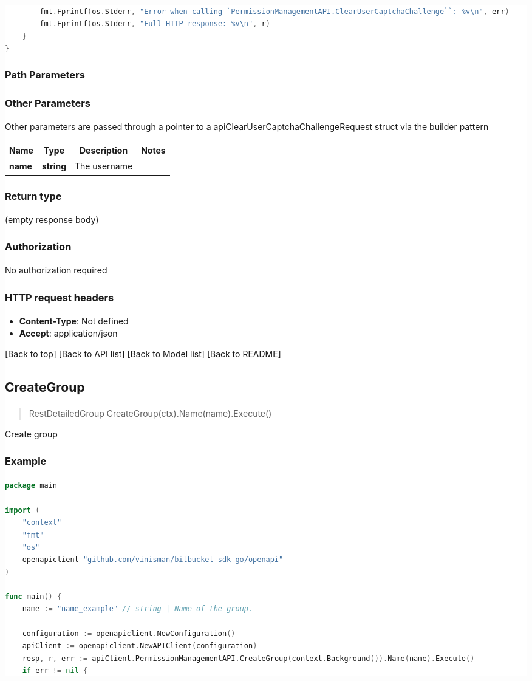 ```go
		fmt.Fprintf(os.Stderr, "Error when calling `PermissionManagementAPI.ClearUserCaptchaChallenge``: %v\n", err)
		fmt.Fprintf(os.Stderr, "Full HTTP response: %v\n", r)
	}
}
```

### Path Parameters



### Other Parameters

Other parameters are passed through a pointer to a apiClearUserCaptchaChallengeRequest struct via the builder pattern


Name | Type | Description  | Notes
------------- | ------------- | ------------- | -------------
 **name** | **string** | The username | 

### Return type

 (empty response body)

### Authorization

No authorization required

### HTTP request headers

- **Content-Type**: Not defined
- **Accept**: application/json

[[Back to top]](#) [[Back to API list]](../README.md#documentation-for-api-endpoints)
[[Back to Model list]](../README.md#documentation-for-models)
[[Back to README]](../README.md)


## CreateGroup

> RestDetailedGroup CreateGroup(ctx).Name(name).Execute()

Create group



### Example

```go
package main

import (
	"context"
	"fmt"
	"os"
	openapiclient "github.com/vinisman/bitbucket-sdk-go/openapi"
)

func main() {
	name := "name_example" // string | Name of the group.

	configuration := openapiclient.NewConfiguration()
	apiClient := openapiclient.NewAPIClient(configuration)
	resp, r, err := apiClient.PermissionManagementAPI.CreateGroup(context.Background()).Name(name).Execute()
	if err != nil {
```